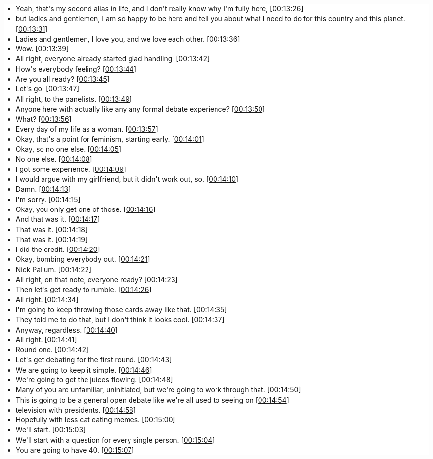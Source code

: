 *  Yeah, that's my second alias in life, and I don't really know why I'm fully here, [[00:13:26](https://www.youtube.com/watch?v=4oYTtwOBel0&t=806.12s)]
*  but ladies and gentlemen, I am so happy to be here and tell you about what I need to do for this country and this planet. [[00:13:31](https://www.youtube.com/watch?v=4oYTtwOBel0&t=811.12s)]
*  Ladies and gentlemen, I love you, and we love each other. [[00:13:36](https://www.youtube.com/watch?v=4oYTtwOBel0&t=816.12s)]
*  Wow. [[00:13:39](https://www.youtube.com/watch?v=4oYTtwOBel0&t=819.12s)]
*  All right, everyone already started glad handling. [[00:13:42](https://www.youtube.com/watch?v=4oYTtwOBel0&t=822.12s)]
*  How's everybody feeling? [[00:13:44](https://www.youtube.com/watch?v=4oYTtwOBel0&t=824.12s)]
*  Are you all ready? [[00:13:45](https://www.youtube.com/watch?v=4oYTtwOBel0&t=825.12s)]
*  Let's go. [[00:13:47](https://www.youtube.com/watch?v=4oYTtwOBel0&t=827.12s)]
*  All right, to the panelists. [[00:13:49](https://www.youtube.com/watch?v=4oYTtwOBel0&t=829.12s)]
*  Anyone here with actually like any any formal debate experience? [[00:13:50](https://www.youtube.com/watch?v=4oYTtwOBel0&t=830.12s)]
*  What? [[00:13:56](https://www.youtube.com/watch?v=4oYTtwOBel0&t=836.12s)]
*  Every day of my life as a woman. [[00:13:57](https://www.youtube.com/watch?v=4oYTtwOBel0&t=837.12s)]
*  Okay, that's a point for feminism, starting early. [[00:14:01](https://www.youtube.com/watch?v=4oYTtwOBel0&t=841.12s)]
*  Okay, so no one else. [[00:14:05](https://www.youtube.com/watch?v=4oYTtwOBel0&t=845.12s)]
*  No one else. [[00:14:08](https://www.youtube.com/watch?v=4oYTtwOBel0&t=848.12s)]
*  I got some experience. [[00:14:09](https://www.youtube.com/watch?v=4oYTtwOBel0&t=849.12s)]
*  I would argue with my girlfriend, but it didn't work out, so. [[00:14:10](https://www.youtube.com/watch?v=4oYTtwOBel0&t=850.12s)]
*  Damn. [[00:14:13](https://www.youtube.com/watch?v=4oYTtwOBel0&t=853.12s)]
*  I'm sorry. [[00:14:15](https://www.youtube.com/watch?v=4oYTtwOBel0&t=855.12s)]
*  Okay, you only get one of those. [[00:14:16](https://www.youtube.com/watch?v=4oYTtwOBel0&t=856.12s)]
*  And that was it. [[00:14:17](https://www.youtube.com/watch?v=4oYTtwOBel0&t=857.12s)]
*  That was it. [[00:14:18](https://www.youtube.com/watch?v=4oYTtwOBel0&t=858.12s)]
*  That was it. [[00:14:19](https://www.youtube.com/watch?v=4oYTtwOBel0&t=859.12s)]
*  I did the credit. [[00:14:20](https://www.youtube.com/watch?v=4oYTtwOBel0&t=860.12s)]
*  Okay, bombing everybody out. [[00:14:21](https://www.youtube.com/watch?v=4oYTtwOBel0&t=861.12s)]
*  Nick Pallum. [[00:14:22](https://www.youtube.com/watch?v=4oYTtwOBel0&t=862.12s)]
*  All right, on that note, everyone ready? [[00:14:23](https://www.youtube.com/watch?v=4oYTtwOBel0&t=863.12s)]
*  Then let's get ready to rumble. [[00:14:26](https://www.youtube.com/watch?v=4oYTtwOBel0&t=866.12s)]
*  All right. [[00:14:34](https://www.youtube.com/watch?v=4oYTtwOBel0&t=874.12s)]
*  I'm going to keep throwing those cards away like that. [[00:14:35](https://www.youtube.com/watch?v=4oYTtwOBel0&t=875.12s)]
*  They told me to do that, but I don't think it looks cool. [[00:14:37](https://www.youtube.com/watch?v=4oYTtwOBel0&t=877.12s)]
*  Anyway, regardless. [[00:14:40](https://www.youtube.com/watch?v=4oYTtwOBel0&t=880.12s)]
*  All right. [[00:14:41](https://www.youtube.com/watch?v=4oYTtwOBel0&t=881.12s)]
*  Round one. [[00:14:42](https://www.youtube.com/watch?v=4oYTtwOBel0&t=882.12s)]
*  Let's get debating for the first round. [[00:14:43](https://www.youtube.com/watch?v=4oYTtwOBel0&t=883.12s)]
*  We are going to keep it simple. [[00:14:46](https://www.youtube.com/watch?v=4oYTtwOBel0&t=886.12s)]
*  We're going to get the juices flowing. [[00:14:48](https://www.youtube.com/watch?v=4oYTtwOBel0&t=888.12s)]
*  Many of you are unfamiliar, uninitiated, but we're going to work through that. [[00:14:50](https://www.youtube.com/watch?v=4oYTtwOBel0&t=890.12s)]
*  This is going to be a general open debate like we're all used to seeing on [[00:14:54](https://www.youtube.com/watch?v=4oYTtwOBel0&t=894.12s)]
*  television with presidents. [[00:14:58](https://www.youtube.com/watch?v=4oYTtwOBel0&t=898.12s)]
*  Hopefully with less cat eating memes. [[00:15:00](https://www.youtube.com/watch?v=4oYTtwOBel0&t=900.12s)]
*  We'll start. [[00:15:03](https://www.youtube.com/watch?v=4oYTtwOBel0&t=903.12s)]
*  We'll start with a question for every single person. [[00:15:04](https://www.youtube.com/watch?v=4oYTtwOBel0&t=904.12s)]
*  You are going to have 40. [[00:15:07](https://www.youtube.com/watch?v=4oYTtwOBel0&t=907.12s)]